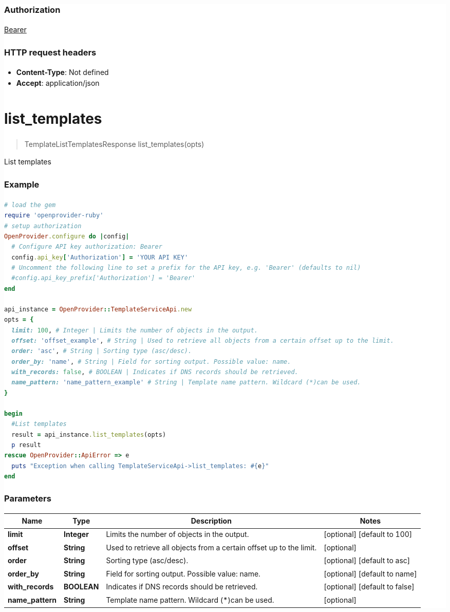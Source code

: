 ### Authorization

[Bearer](../README.md#Bearer)

### HTTP request headers

 - **Content-Type**: Not defined
 - **Accept**: application/json



# **list_templates**
> TemplateListTemplatesResponse list_templates(opts)

List templates

### Example
```ruby
# load the gem
require 'openprovider-ruby'
# setup authorization
OpenProvider.configure do |config|
  # Configure API key authorization: Bearer
  config.api_key['Authorization'] = 'YOUR API KEY'
  # Uncomment the following line to set a prefix for the API key, e.g. 'Bearer' (defaults to nil)
  #config.api_key_prefix['Authorization'] = 'Bearer'
end

api_instance = OpenProvider::TemplateServiceApi.new
opts = { 
  limit: 100, # Integer | Limits the number of objects in the output.
  offset: 'offset_example', # String | Used to retrieve all objects from a certain offset up to the limit.
  order: 'asc', # String | Sorting type (asc/desc).
  order_by: 'name', # String | Field for sorting output. Possible value: name.
  with_records: false, # BOOLEAN | Indicates if DNS records should be retrieved.
  name_pattern: 'name_pattern_example' # String | Template name pattern. Wildcard (*)can be used.
}

begin
  #List templates
  result = api_instance.list_templates(opts)
  p result
rescue OpenProvider::ApiError => e
  puts "Exception when calling TemplateServiceApi->list_templates: #{e}"
end
```

### Parameters

Name | Type | Description  | Notes
------------- | ------------- | ------------- | -------------
 **limit** | **Integer**| Limits the number of objects in the output. | [optional] [default to 100]
 **offset** | **String**| Used to retrieve all objects from a certain offset up to the limit. | [optional] 
 **order** | **String**| Sorting type (asc/desc). | [optional] [default to asc]
 **order_by** | **String**| Field for sorting output. Possible value: name. | [optional] [default to name]
 **with_records** | **BOOLEAN**| Indicates if DNS records should be retrieved. | [optional] [default to false]
 **name_pattern** | **String**| Template name pattern. Wildcard (*)can be used. | [optional] 
